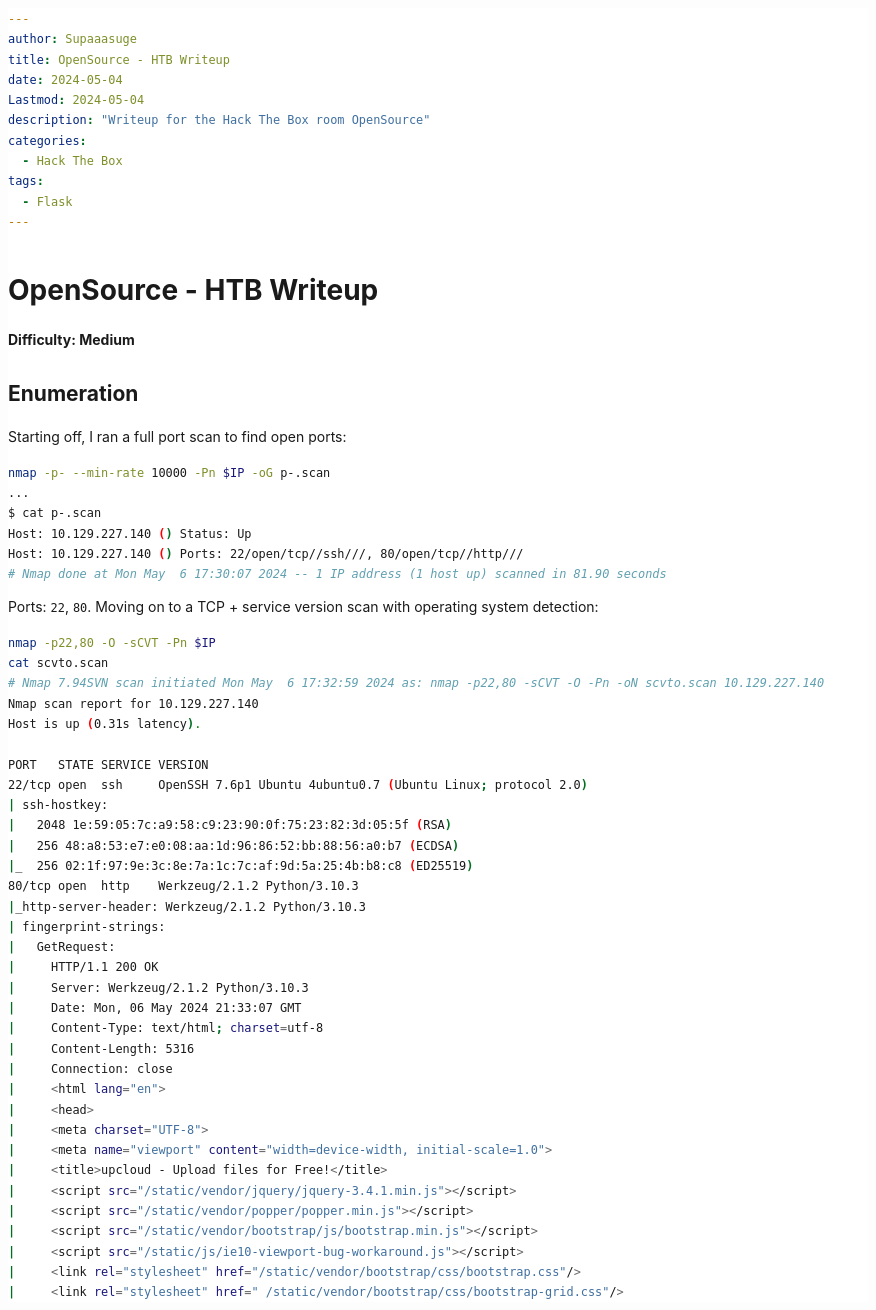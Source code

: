 ```yaml
---
author: Supaaasuge
title: OpenSource - HTB Writeup 
date: 2024-05-04
Lastmod: 2024-05-04
description: "Writeup for the Hack The Box room OpenSource"
categories:
  - Hack The Box
tags:
  - Flask
---
```


# OpenSource - HTB Writeup
**Difficulty: Medium**
## Enumeration
Starting off, I ran a full port scan to find open ports:
```bash
nmap -p- --min-rate 10000 -Pn $IP -oG p-.scan
...
$ cat p-.scan
Host: 10.129.227.140 ()	Status: Up
Host: 10.129.227.140 ()	Ports: 22/open/tcp//ssh///, 80/open/tcp//http///
# Nmap done at Mon May  6 17:30:07 2024 -- 1 IP address (1 host up) scanned in 81.90 seconds
```
Ports: `22`, `80`. Moving on to a TCP + service version scan with operating system detection:
```bash
nmap -p22,80 -O -sCVT -Pn $IP
cat scvto.scan 
# Nmap 7.94SVN scan initiated Mon May  6 17:32:59 2024 as: nmap -p22,80 -sCVT -O -Pn -oN scvto.scan 10.129.227.140
Nmap scan report for 10.129.227.140
Host is up (0.31s latency).

PORT   STATE SERVICE VERSION
22/tcp open  ssh     OpenSSH 7.6p1 Ubuntu 4ubuntu0.7 (Ubuntu Linux; protocol 2.0)
| ssh-hostkey: 
|   2048 1e:59:05:7c:a9:58:c9:23:90:0f:75:23:82:3d:05:5f (RSA)
|   256 48:a8:53:e7:e0:08:aa:1d:96:86:52:bb:88:56:a0:b7 (ECDSA)
|_  256 02:1f:97:9e:3c:8e:7a:1c:7c:af:9d:5a:25:4b:b8:c8 (ED25519)
80/tcp open  http    Werkzeug/2.1.2 Python/3.10.3
|_http-server-header: Werkzeug/2.1.2 Python/3.10.3
| fingerprint-strings: 
|   GetRequest: 
|     HTTP/1.1 200 OK
|     Server: Werkzeug/2.1.2 Python/3.10.3
|     Date: Mon, 06 May 2024 21:33:07 GMT
|     Content-Type: text/html; charset=utf-8
|     Content-Length: 5316
|     Connection: close
|     <html lang="en">
|     <head>
|     <meta charset="UTF-8">
|     <meta name="viewport" content="width=device-width, initial-scale=1.0">
|     <title>upcloud - Upload files for Free!</title>
|     <script src="/static/vendor/jquery/jquery-3.4.1.min.js"></script>
|     <script src="/static/vendor/popper/popper.min.js"></script>
|     <script src="/static/vendor/bootstrap/js/bootstrap.min.js"></script>
|     <script src="/static/js/ie10-viewport-bug-workaround.js"></script>
|     <link rel="stylesheet" href="/static/vendor/bootstrap/css/bootstrap.css"/>
|     <link rel="stylesheet" href=" /static/vendor/bootstrap/css/bootstrap-grid.css"/>
```